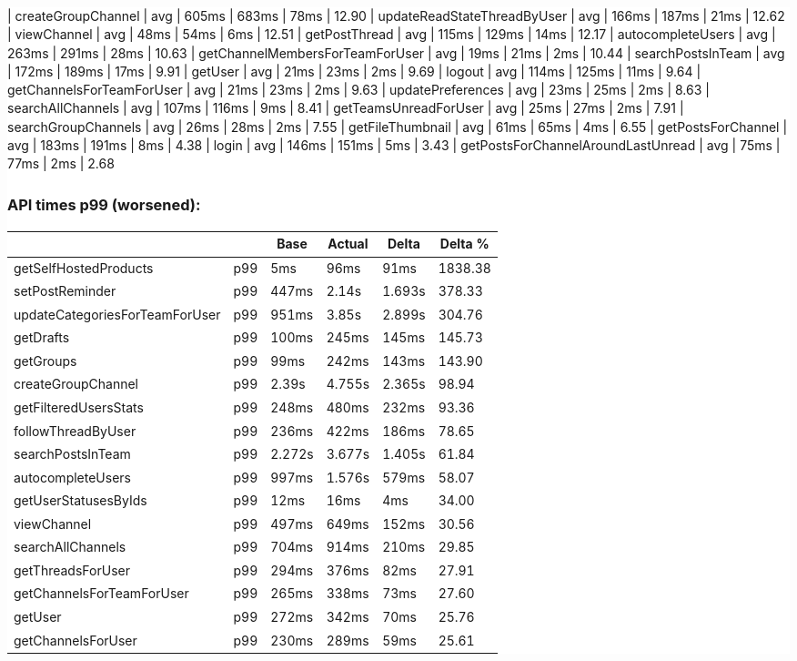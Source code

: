 | createGroupChannel | avg | 605ms | 683ms | 78ms | 12.90
| updateReadStateThreadByUser | avg | 166ms | 187ms | 21ms | 12.62
| viewChannel | avg | 48ms | 54ms | 6ms | 12.51
| getPostThread | avg | 115ms | 129ms | 14ms | 12.17
| autocompleteUsers | avg | 263ms | 291ms | 28ms | 10.63
| getChannelMembersForTeamForUser | avg | 19ms | 21ms | 2ms | 10.44
| searchPostsInTeam | avg | 172ms | 189ms | 17ms | 9.91
| getUser | avg | 21ms | 23ms | 2ms | 9.69
| logout | avg | 114ms | 125ms | 11ms | 9.64
| getChannelsForTeamForUser | avg | 21ms | 23ms | 2ms | 9.63
| updatePreferences | avg | 23ms | 25ms | 2ms | 8.63
| searchAllChannels | avg | 107ms | 116ms | 9ms | 8.41
| getTeamsUnreadForUser | avg | 25ms | 27ms | 2ms | 7.91
| searchGroupChannels | avg | 26ms | 28ms | 2ms | 7.55
| getFileThumbnail | avg | 61ms | 65ms | 4ms | 6.55
| getPostsForChannel | avg | 183ms | 191ms | 8ms | 4.38
| login | avg | 146ms | 151ms | 5ms | 3.43
| getPostsForChannelAroundLastUnread | avg | 75ms | 77ms | 2ms | 2.68
### API times p99 (worsened):
| | | Base | Actual | Delta | Delta % |
| --- | --- | --- | --- | --- | --- |
| getSelfHostedProducts | p99 | 5ms | 96ms | 91ms | 1838.38
| setPostReminder | p99 | 447ms | 2.14s | 1.693s | 378.33
| updateCategoriesForTeamForUser | p99 | 951ms | 3.85s | 2.899s | 304.76
| getDrafts | p99 | 100ms | 245ms | 145ms | 145.73
| getGroups | p99 | 99ms | 242ms | 143ms | 143.90
| createGroupChannel | p99 | 2.39s | 4.755s | 2.365s | 98.94
| getFilteredUsersStats | p99 | 248ms | 480ms | 232ms | 93.36
| followThreadByUser | p99 | 236ms | 422ms | 186ms | 78.65
| searchPostsInTeam | p99 | 2.272s | 3.677s | 1.405s | 61.84
| autocompleteUsers | p99 | 997ms | 1.576s | 579ms | 58.07
| getUserStatusesByIds | p99 | 12ms | 16ms | 4ms | 34.00
| viewChannel | p99 | 497ms | 649ms | 152ms | 30.56
| searchAllChannels | p99 | 704ms | 914ms | 210ms | 29.85
| getThreadsForUser | p99 | 294ms | 376ms | 82ms | 27.91
| getChannelsForTeamForUser | p99 | 265ms | 338ms | 73ms | 27.60
| getUser | p99 | 272ms | 342ms | 70ms | 25.76
| getChannelsForUser | p99 | 230ms | 289ms | 59ms | 25.61